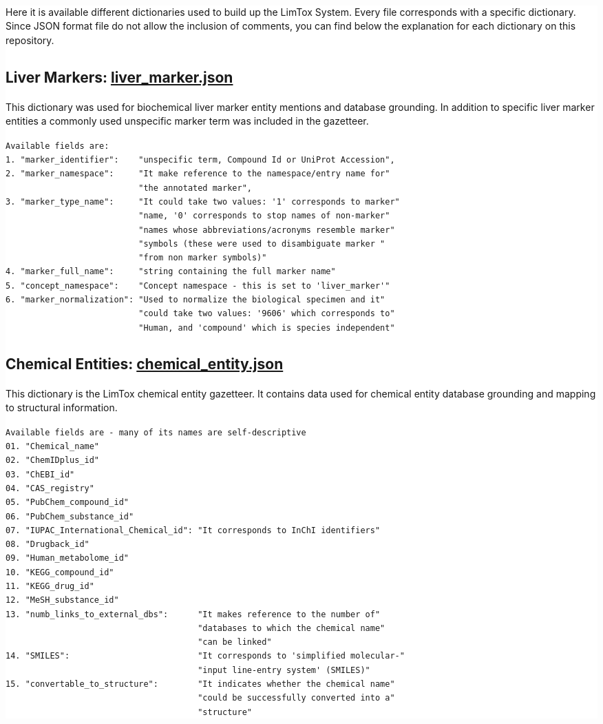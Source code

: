 Here it is available different dictionaries used to build up the LimTox System.
Every file corresponds with a specific dictionary. Since JSON format file do not
allow the inclusion of comments, you can find below the explanation for each
dictionary on this repository.

## Liver Markers: [liver_marker.json](./liver_marker.json.gz)

This dictionary was used for biochemical liver marker entity mentions and
database grounding. In addition to specific liver marker entities a commonly
used unspecific marker term was included  in the gazetteer.

	Available fields are:
	1. "marker_identifier":    "unspecific term, Compound Id or UniProt Accession",
	2. "marker_namespace":     "It make reference to the namespace/entry name for"
	                           "the annotated marker",
	3. "marker_type_name":     "It could take two values: '1' corresponds to marker"
	                           "name, '0' corresponds to stop names of non-marker"
	                           "names whose abbreviations/acronyms resemble marker"
	                           "symbols (these were used to disambiguate marker "
	                           "from non marker symbols)"
	4. "marker_full_name":     "string containing the full marker name"
	5. "concept_namespace":    "Concept namespace - this is set to 'liver_marker'"
	6. "marker_normalization": "Used to normalize the biological specimen and it"
	                           "could take two values: '9606' which corresponds to"
	                           "Human, and 'compound' which is species independent"

## Chemical Entities: [chemical_entity.json](./chemical_entity.json.gz)

This dictionary is the LimTox chemical entity gazetteer. It contains data
used for chemical entity database grounding and mapping to structural
information.

	Available fields are - many of its names are self-descriptive
	01. "Chemical_name"
	02. "ChemIDplus_id"
	03. "ChEBI_id"
	04. "CAS_registry"
	05. "PubChem_compound_id"
	06. "PubChem_substance_id"
	07. "IUPAC_International_Chemical_id": "It corresponds to InChI identifiers"
	08. "Drugback_id"
	09. "Human_metabolome_id"
	10. "KEGG_compound_id"
	11. "KEGG_drug_id"
	12. "MeSH_substance_id"
	13. "numb_links_to_external_dbs":      "It makes reference to the number of"
	                                       "databases to which the chemical name"
	                                       "can be linked"
	14. "SMILES":                          "It corresponds to 'simplified molecular-"
	                                       "input line-entry system' (SMILES)"
	15. "convertable_to_structure":        "It indicates whether the chemical name"
	                                       "could be successfully converted into a"
	                                       "structure"
